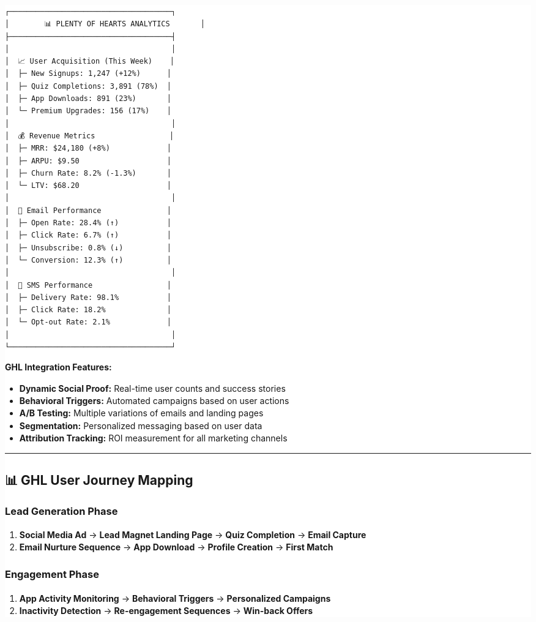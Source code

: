 ```
┌─────────────────────────────────────┐
│        📊 PLENTY OF HEARTS ANALYTICS       │
├─────────────────────────────────────┤
│                                     │
│  📈 User Acquisition (This Week)    │
│  ├─ New Signups: 1,247 (+12%)      │
│  ├─ Quiz Completions: 3,891 (78%)  │
│  ├─ App Downloads: 891 (23%)       │
│  └─ Premium Upgrades: 156 (17%)    │
│                                     │
│  💰 Revenue Metrics                 │
│  ├─ MRR: $24,180 (+8%)             │
│  ├─ ARPU: $9.50                    │
│  ├─ Churn Rate: 8.2% (-1.3%)       │
│  └─ LTV: $68.20                    │
│                                     │
│  📧 Email Performance               │
│  ├─ Open Rate: 28.4% (↑)           │
│  ├─ Click Rate: 6.7% (↑)           │
│  ├─ Unsubscribe: 0.8% (↓)          │
│  └─ Conversion: 12.3% (↑)          │
│                                     │
│  📱 SMS Performance                 │
│  ├─ Delivery Rate: 98.1%           │
│  ├─ Click Rate: 18.2%              │
│  └─ Opt-out Rate: 2.1%             │
│                                     │
└─────────────────────────────────────┘
```

**GHL Integration Features:**

- **Dynamic Social Proof:** Real-time user counts and success stories
- **Behavioral Triggers:** Automated campaigns based on user actions
- **A/B Testing:** Multiple variations of emails and landing pages
- **Segmentation:** Personalized messaging based on user data
- **Attribution Tracking:** ROI measurement for all marketing channels

---

## 📊 GHL User Journey Mapping

### Lead Generation Phase

1. **Social Media Ad** → **Lead Magnet Landing Page** → **Quiz Completion** → **Email Capture**
2. **Email Nurture Sequence** → **App Download** → **Profile Creation** → **First Match**

### Engagement Phase

1. **App Activity Monitoring** → **Behavioral Triggers** → **Personalized Campaigns**
2. **Inactivity Detection** → **Re-engagement Sequences** → **Win-back Offers**
